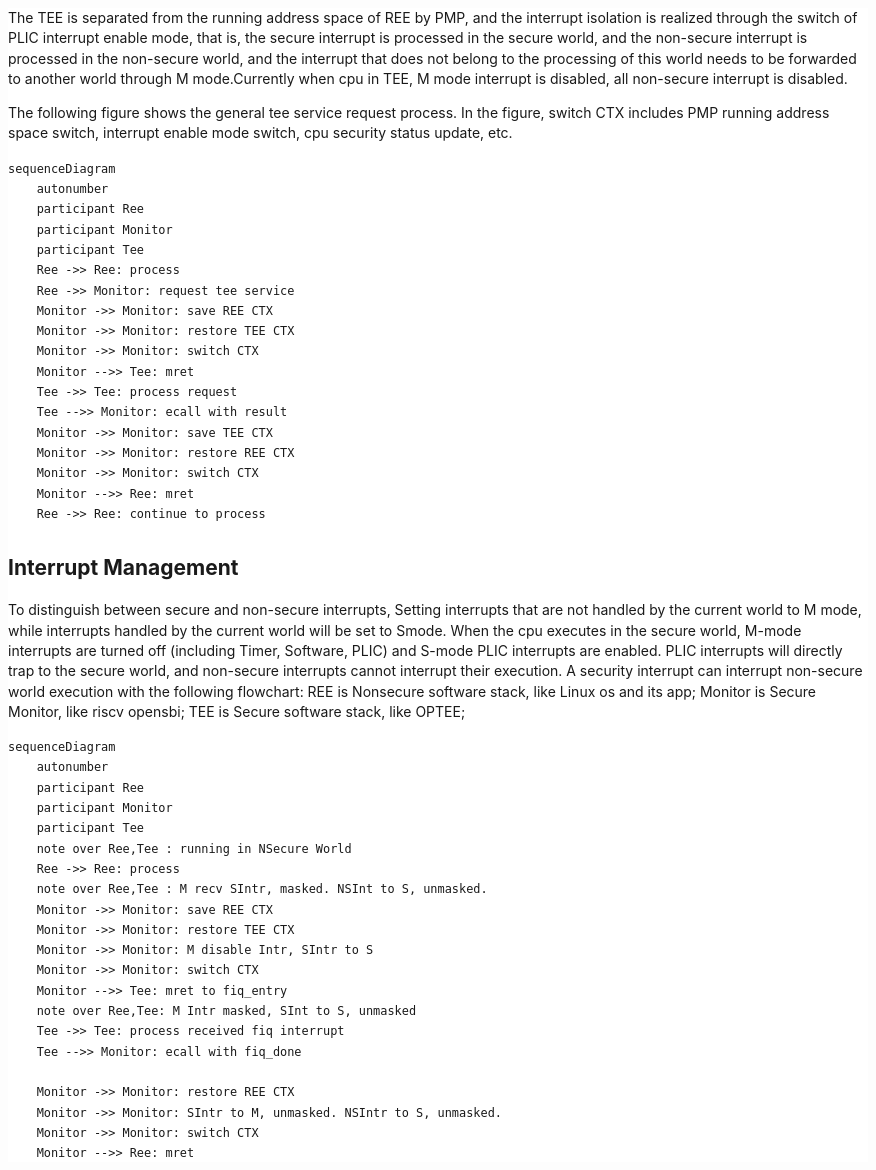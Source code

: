 The TEE is separated from the running address space of REE by PMP, and the interrupt isolation is realized through the switch of PLIC interrupt enable mode, that is, the secure interrupt is processed in the secure world, and the non-secure interrupt is processed in the non-secure world, and the interrupt that does not belong to the processing of this world needs to be forwarded to another world through M mode.Currently when cpu in TEE, M mode interrupt is disabled, all non-secure interrupt is disabled.

The following figure shows the general tee service request process. In the figure, switch CTX includes PMP running address space switch, interrupt enable mode switch, cpu security status update, etc.

```mermaid
sequenceDiagram
    autonumber
    participant Ree
    participant Monitor
    participant Tee
    Ree ->> Ree: process
    Ree ->> Monitor: request tee service
    Monitor ->> Monitor: save REE CTX
    Monitor ->> Monitor: restore TEE CTX
    Monitor ->> Monitor: switch CTX
    Monitor -->> Tee: mret
    Tee ->> Tee: process request
    Tee -->> Monitor: ecall with result
    Monitor ->> Monitor: save TEE CTX
    Monitor ->> Monitor: restore REE CTX
    Monitor ->> Monitor: switch CTX
    Monitor -->> Ree: mret
    Ree ->> Ree: continue to process
```

## Interrupt Management

To distinguish between secure and non-secure interrupts, Setting interrupts that are not handled by the current world to M mode, while interrupts handled by the current world will be set to Smode.
When the cpu executes in the secure world, M-mode interrupts are turned off (including Timer, Software, PLIC) and S-mode PLIC interrupts are enabled. PLIC interrupts will directly trap to the secure world, and non-secure interrupts cannot interrupt their execution.
A security interrupt can interrupt non-secure world execution with the following flowchart:
REE is Nonsecure software stack, like Linux os and its app;
Monitor is Secure Monitor, like riscv opensbi;
TEE is Secure software stack, like OPTEE;

```mermaid
sequenceDiagram
    autonumber
    participant Ree
    participant Monitor
    participant Tee
    note over Ree,Tee : running in NSecure World
    Ree ->> Ree: process
    note over Ree,Tee : M recv SIntr, masked. NSInt to S, unmasked.
    Monitor ->> Monitor: save REE CTX
    Monitor ->> Monitor: restore TEE CTX
    Monitor ->> Monitor: M disable Intr, SIntr to S
    Monitor ->> Monitor: switch CTX
    Monitor -->> Tee: mret to fiq_entry
    note over Ree,Tee: M Intr masked, SInt to S, unmasked
    Tee ->> Tee: process received fiq interrupt
    Tee -->> Monitor: ecall with fiq_done

    Monitor ->> Monitor: restore REE CTX
    Monitor ->> Monitor: SIntr to M, unmasked. NSIntr to S, unmasked.
    Monitor ->> Monitor: switch CTX
    Monitor -->> Ree: mret
```